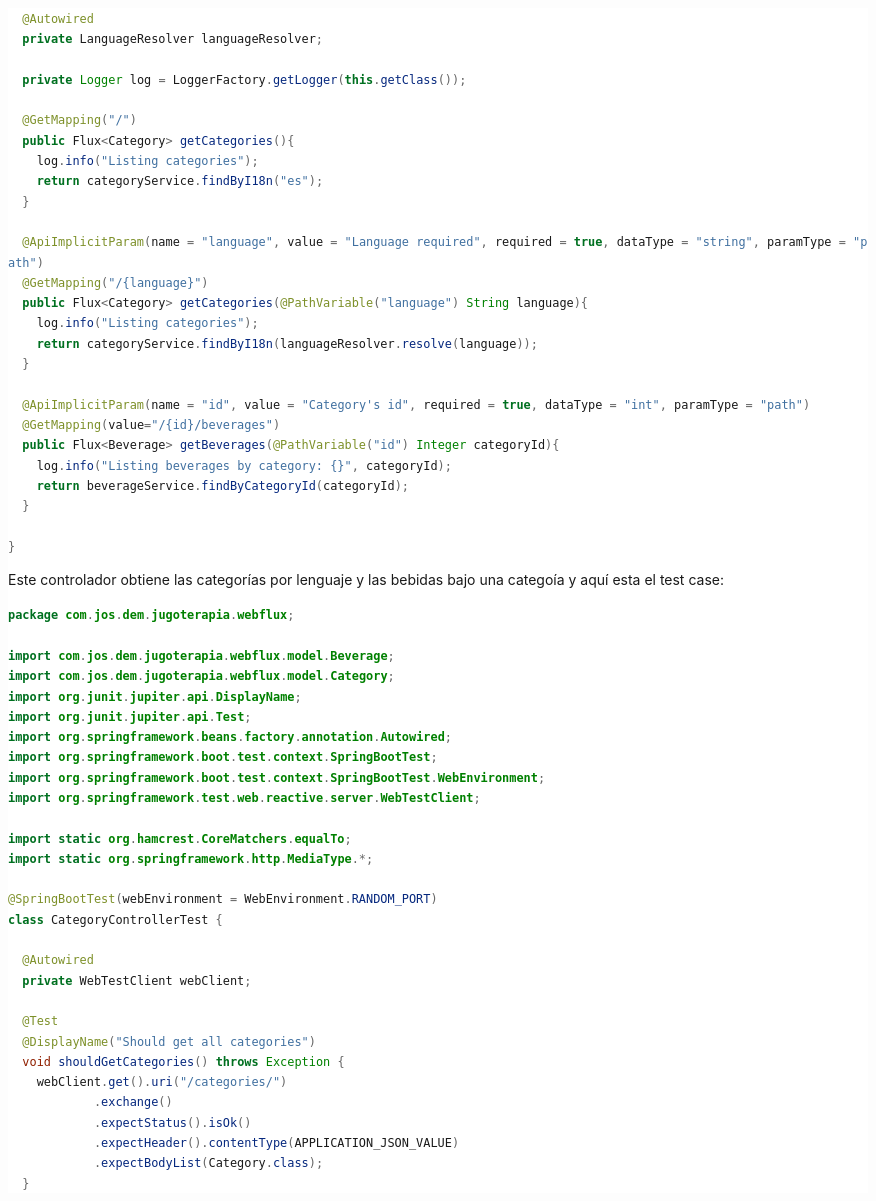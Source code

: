 ```java
  @Autowired
  private LanguageResolver languageResolver;

  private Logger log = LoggerFactory.getLogger(this.getClass());

  @GetMapping("/")
  public Flux<Category> getCategories(){
    log.info("Listing categories");
    return categoryService.findByI18n("es");
  }

  @ApiImplicitParam(name = "language", value = "Language required", required = true, dataType = "string", paramType = "path")
  @GetMapping("/{language}")
  public Flux<Category> getCategories(@PathVariable("language") String language){
    log.info("Listing categories");
    return categoryService.findByI18n(languageResolver.resolve(language));
  }

  @ApiImplicitParam(name = "id", value = "Category's id", required = true, dataType = "int", paramType = "path")
  @GetMapping(value="/{id}/beverages")
  public Flux<Beverage> getBeverages(@PathVariable("id") Integer categoryId){
    log.info("Listing beverages by category: {}", categoryId);
    return beverageService.findByCategoryId(categoryId);
  }

}

```

Este controlador obtiene las categorías por lenguaje y las bebidas bajo una categoía y aquí esta el test case:

```java
package com.jos.dem.jugoterapia.webflux;

import com.jos.dem.jugoterapia.webflux.model.Beverage;
import com.jos.dem.jugoterapia.webflux.model.Category;
import org.junit.jupiter.api.DisplayName;
import org.junit.jupiter.api.Test;
import org.springframework.beans.factory.annotation.Autowired;
import org.springframework.boot.test.context.SpringBootTest;
import org.springframework.boot.test.context.SpringBootTest.WebEnvironment;
import org.springframework.test.web.reactive.server.WebTestClient;

import static org.hamcrest.CoreMatchers.equalTo;
import static org.springframework.http.MediaType.*;

@SpringBootTest(webEnvironment = WebEnvironment.RANDOM_PORT)
class CategoryControllerTest {

  @Autowired
  private WebTestClient webClient;

  @Test
  @DisplayName("Should get all categories")
  void shouldGetCategories() throws Exception {
    webClient.get().uri("/categories/")
            .exchange()
            .expectStatus().isOk()
            .expectHeader().contentType(APPLICATION_JSON_VALUE)
            .expectBodyList(Category.class);
  }
```